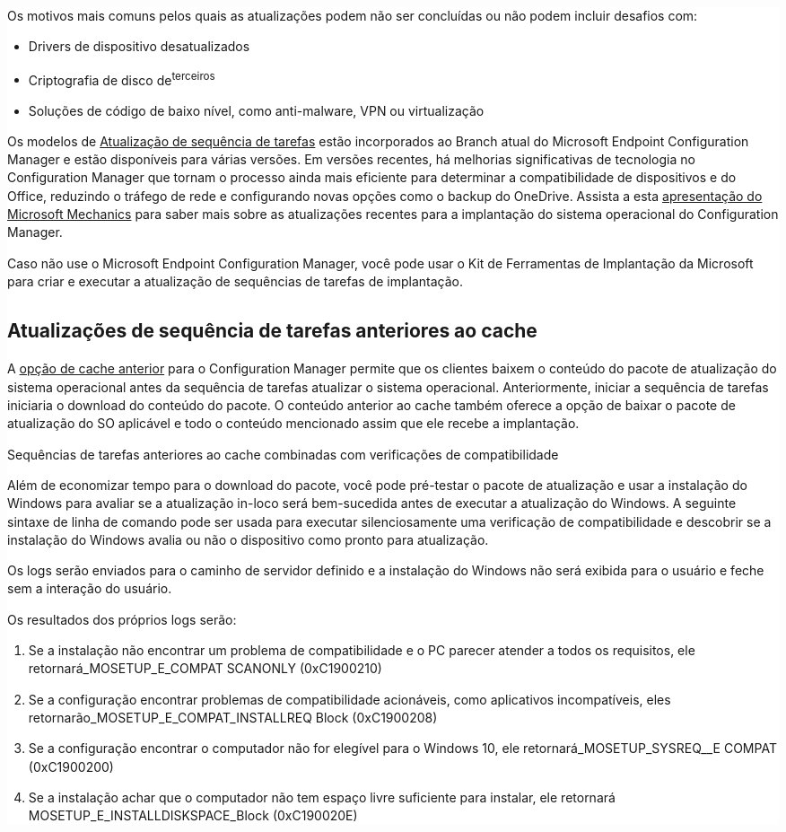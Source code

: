 Os motivos mais comuns pelos quais as atualizações podem não ser concluídas ou não podem incluir desafios com:

  - Drivers de dispositivo desatualizados

  - Criptografia de disco de<sup>terceiros</sup>

  - Soluções de código de baixo nível, como anti-malware, VPN ou virtualização

Os modelos de [Atualização de sequência de tarefas](https://docs.microsoft.com/configmgr/osd/deploy-use/create-a-task-sequence-to-upgrade-an-operating-system) estão incorporados ao Branch atual do Microsoft Endpoint Configuration Manager e estão disponíveis para várias versões. Em versões recentes, há melhorias significativas de tecnologia no Configuration Manager que tornam o processo ainda mais eficiente para determinar a compatibilidade de dispositivos e do Office, reduzindo o tráfego de rede e configurando novas opções como o backup do OneDrive. Assista a esta [ apresentação do Microsoft Mechanics](https://youtu.be/CYRnAmCD7ls) para saber mais sobre as atualizações recentes para a implantação do sistema operacional do Configuration Manager.

Caso não use o Microsoft Endpoint Configuration Manager, você pode usar o Kit de Ferramentas de Implantação da Microsoft para criar e executar a atualização de sequências de tarefas de implantação.

## <a name="pre-cache-task-sequence-upgrades"></a>Atualizações de sequência de tarefas anteriores ao cache

A [opção de cache anterior](https://docs.microsoft.com/configmgr/osd/deploy-use/create-a-task-sequence-to-upgrade-an-operating-system#configure-pre-cache-content) para o Configuration Manager permite que os clientes baixem o conteúdo do pacote de atualização do sistema operacional antes da sequência de tarefas atualizar o sistema operacional. Anteriormente, iniciar a sequência de tarefas iniciaria o download do conteúdo do pacote. O conteúdo anterior ao cache também oferece a opção de baixar o pacote de atualização do SO aplicável e todo o conteúdo mencionado assim que ele recebe a implantação.

Sequências de tarefas anteriores ao cache combinadas com verificações de compatibilidade

Além de economizar tempo para o download do pacote, você pode pré-testar o pacote de atualização e usar a instalação do Windows para avaliar se a atualização in-loco será bem-sucedida antes de executar a atualização do Windows. A seguinte sintaxe de linha de comando pode ser usada para executar silenciosamente uma verificação de compatibilidade e descobrir se a instalação do Windows avalia ou não o dispositivo como pronto para atualização.

Os logs serão enviados para o caminho de servidor definido e a instalação do Windows não será exibida para o usuário e feche sem a interação do usuário.

Os resultados dos próprios logs serão:

1.  Se a instalação não encontrar um problema de compatibilidade e o PC parecer atender a todos os requisitos, ele retornará\_MOSETUP\_E\_COMPAT SCANONLY (0xC1900210)

2.  Se a configuração encontrar problemas de compatibilidade acionáveis, como aplicativos incompatíveis, eles retornarão\_MOSETUP\_E\_COMPAT\_INSTALLREQ Block (0xC1900208)

3.  Se a configuração encontrar o computador não for elegível para o Windows 10, ele retornará\_MOSETUP\_SYSREQ\_\_E COMPAT (0xC1900200)

4.  Se a instalação achar que o computador não tem espaço livre suficiente para instalar, ele retornará MOSETUP\_E\_INSTALLDISKSPACE\_Block (0xC190020E)

